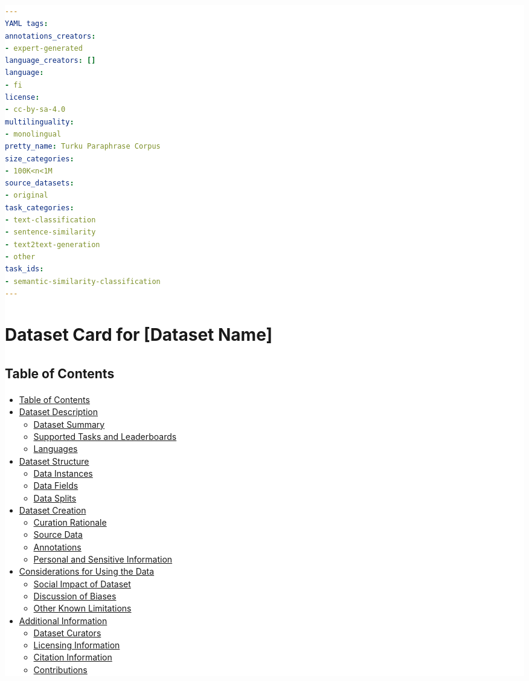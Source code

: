 ```yaml
---
YAML tags:
annotations_creators:
- expert-generated
language_creators: []
language:
- fi
license:
- cc-by-sa-4.0
multilinguality:
- monolingual
pretty_name: Turku Paraphrase Corpus
size_categories:
- 100K<n<1M
source_datasets:
- original
task_categories:
- text-classification
- sentence-similarity
- text2text-generation
- other
task_ids:
- semantic-similarity-classification
---
```


# Dataset Card for [Dataset Name]

## Table of Contents
- [Table of Contents](#table-of-contents)
- [Dataset Description](#dataset-description)
  - [Dataset Summary](#dataset-summary)
  - [Supported Tasks and Leaderboards](#supported-tasks-and-leaderboards)
  - [Languages](#languages)
- [Dataset Structure](#dataset-structure)
  - [Data Instances](#data-instances)
  - [Data Fields](#data-fields)
  - [Data Splits](#data-splits)
- [Dataset Creation](#dataset-creation)
  - [Curation Rationale](#curation-rationale)
  - [Source Data](#source-data)
  - [Annotations](#annotations)
  - [Personal and Sensitive Information](#personal-and-sensitive-information)
- [Considerations for Using the Data](#considerations-for-using-the-data)
  - [Social Impact of Dataset](#social-impact-of-dataset)
  - [Discussion of Biases](#discussion-of-biases)
  - [Other Known Limitations](#other-known-limitations)
- [Additional Information](#additional-information)
  - [Dataset Curators](#dataset-curators)
  - [Licensing Information](#licensing-information)
  - [Citation Information](#citation-information)
  - [Contributions](#contributions)
